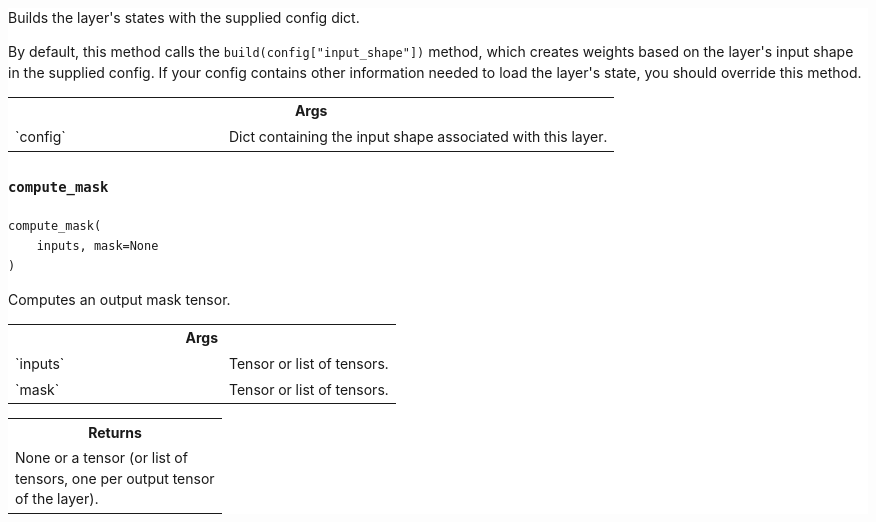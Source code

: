 Builds the layer's states with the supplied config dict.

By default, this method calls the `build(config["input_shape"])` method, which
creates weights based on the layer's input shape in the supplied config. If your
config contains other information needed to load the layer's state, you should
override this method.


 <table class="responsive fixed orange">
<colgroup><col width="214px"><col></colgroup>
<tr><th colspan="2">Args</th></tr>

<tr>
<td>
`config`
</td>
<td>
Dict containing the input shape associated with this layer.
</td>
</tr>
</table>

<h3 id="compute_mask"><code>compute_mask</code></h3>

<pre class="devsite-click-to-copy prettyprint lang-py tfo-signature-link">
<code>compute_mask(
    inputs, mask=None
)
</code></pre>

Computes an output mask tensor.


 <table class="responsive fixed orange">
<colgroup><col width="214px"><col></colgroup>
<tr><th colspan="2">Args</th></tr>

<tr>
<td>
`inputs`
</td>
<td>
Tensor or list of tensors.
</td>
</tr><tr>
<td>
`mask`
</td>
<td>
Tensor or list of tensors.
</td>
</tr>
</table>


 <table class="responsive fixed orange">
<colgroup><col width="214px"><col></colgroup>
<tr><th colspan="2">Returns</th></tr>
<tr class="alt">
<td colspan="2">
None or a tensor (or list of tensors,
one per output tensor of the layer).
</td>
</tr>
